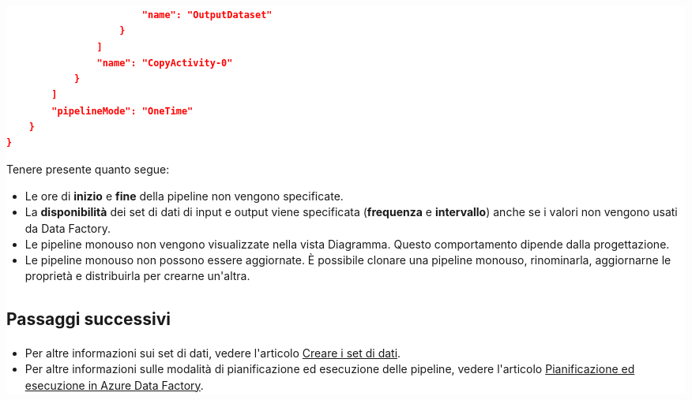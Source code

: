 ```json
                        "name": "OutputDataset"
                    }
                ]
                "name": "CopyActivity-0"
            }
        ]
        "pipelineMode": "OneTime"
    }
}
```

Tenere presente quanto segue:

* Le ore di **inizio** e **fine** della pipeline non vengono specificate.
* La **disponibilità** dei set di dati di input e output viene specificata (**frequenza** e **intervallo**) anche se i valori non vengono usati da Data Factory.  
* Le pipeline monouso non vengono visualizzate nella vista Diagramma. Questo comportamento dipende dalla progettazione.
* Le pipeline monouso non possono essere aggiornate. È possibile clonare una pipeline monouso, rinominarla, aggiornarne le proprietà e distribuirla per crearne un'altra.


## <a name="next-steps"></a>Passaggi successivi
- Per altre informazioni sui set di dati, vedere l'articolo [Creare i set di dati](data-factory-create-datasets.md). 
- Per altre informazioni sulle modalità di pianificazione ed esecuzione delle pipeline, vedere l'articolo [Pianificazione ed esecuzione in Azure Data Factory](data-factory-scheduling-and-execution.md). 
  

